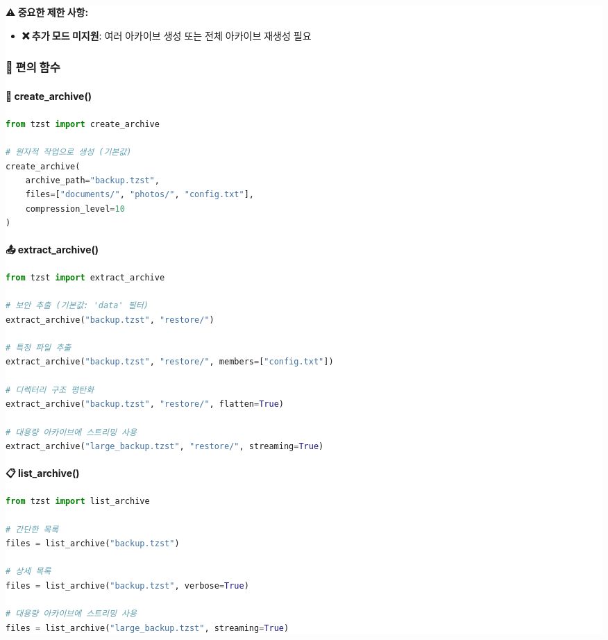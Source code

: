 ```python
```

**⚠️ 중요한 제한 사항:**

- **❌ 추가 모드 미지원**: 여러 아카이브 생성 또는 전체 아카이브 재생성 필요

### 🎯 편의 함수

#### 📁 create_archive()

```python
from tzst import create_archive

# 원자적 작업으로 생성 (기본값)
create_archive(
    archive_path="backup.tzst",
    files=["documents/", "photos/", "config.txt"],
    compression_level=10
)
```

#### 📤 extract_archive()

```python
from tzst import extract_archive

# 보안 추출 (기본값: 'data' 필터)
extract_archive("backup.tzst", "restore/")

# 특정 파일 추출
extract_archive("backup.tzst", "restore/", members=["config.txt"])

# 디렉터리 구조 평탄화
extract_archive("backup.tzst", "restore/", flatten=True)

# 대용량 아카이브에 스트리밍 사용
extract_archive("large_backup.tzst", "restore/", streaming=True)
```

#### 📋 list_archive()

```python
from tzst import list_archive

# 간단한 목록
files = list_archive("backup.tzst")

# 상세 목록
files = list_archive("backup.tzst", verbose=True)

# 대용량 아카이브에 스트리밍 사용
files = list_archive("large_backup.tzst", streaming=True)
```
